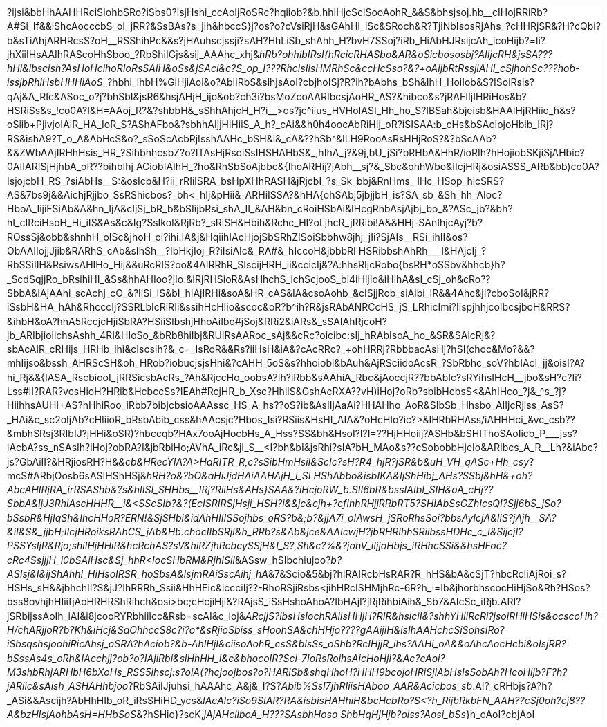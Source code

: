 ?ijsi&bbHhAAHHRciSIohbSRo?iSbs0?isjHshi_ccAoIjRoSRc?hqiiob?&b.hhIHjcSciSooAohR_&&S&bhsjsoj.hb__cIHojRRiRb?A#Si_If&&iShcAocccbS_oI_jRR?&SsBAs?s_jIh&hbccS}j?os?o?cVsiRjH&sGAhHI_iSc&SRoch&R?TjiNbIsosRjAhs_?cHHRjSR&?H?cQbi?b&sTiAhjARHRcsS?oH__RSShihPc&&s?jHAuhscjssji?sAH?HhLiSb_shAhh_H?bvH7SSoj?iRb_HiAbHJRsijcAh_icoHijb?=li?jhXiiIHsAAIhRAScoHhSboo_?RbShiIGjs&sij_AAAhc_xhj&_hRb?ohhibIRsI{_hRcicRHASbo_&AR&oSicbososbj?AIIjcRH&jsSA???_hHi&ibscish?AsHoHcihoRIoRsSAiH&_oSs&jSAci&c?S_op_I???RhcisIisHMRhSc&ccHcSso?_&?+oAijbRtRssjiAHI_cSjhohSc?_??hob-issjbRhiHsbHHHiAoS__?hbhi_<?_J)2jbAjHicbIHoA_HSR?ihjbhI&so>ihbH%GiHjiAoi&o?AbIiRbS&slhjsAoI?cbjhoISj?R?ih?bAbhs_bSh&IhH_HoiIob&S?ISoiRsis?qAj&A_RIc&ASoc_o?j?bhSbI&jsR6&hsjAHjH_ijo&ob?ch3i?bsMoZcoAARIbcsjAoHR_AS?&hibco&s?jRAFIIjIHRiHos&b?HSRiSs&s_!co0A?I&H=AAoj_R?&?shbbH&_sShhAhjcH_H?i__>os?jc^iius_HVHoIASI_Hh_ho_S?IBSah&bjeisb&HAAIHjRHiio_h&s?oSiib+PjivjoIAiR_HA_IoR_S?AShAFbo&?sbhhAIjjHiHiiS_A_h?_cAi&&h0h4oocAbRiHIj_oR?iSISAA:b_cHs&bSAcIojoHbib_IRj?RS&ishA9?T_o_A&AbHcS&o?_sSoScAcbRjIsshAAHc_bSH&i&_cA&??hSb^&ILH9RooAsRsHHjRoS?&?bScAAb?&&ZWbAAjIRHhHsis_HR_?SihbhhcsbZ?o?ITAsHjRsoiSsIHSHAHbS&_,hIhA_j?&9j,bU_jSi?bRHbA&HhR/ioRIh?hHojiobSKjiSjAHbic?0AIIARISjHjhbA_oR??bihbIhj ACiobIAIhH_?ho&RhSbSoAjbbc&{IhoARHij?jAbh__sj?&_Sbc&ohhWbo&IIcjHRj&osiASSS_ARb&bb)co0A?IsjojcbH_RS_?siAbHs__S:&osIcb&H?ii_rRIilSRA_bsHpXHhRASH&jRjcbI_?s_Sk_bbj&RnHms_ IHc_HSop_hicSRS?AS&7bs9j&&AichjRjjbo_SsRShicbos?_bh<_hIj&pHii&_ARHiISSA?&hHA{ohSAbj5jbjjbH_is?SA_sb_&Sh_hh_AIoc?HboA_IijiFSiAb&A&hn_IjA&cIjSj_bR_b&bSIijbRsi_shA_II_&AH&bn_cRoiHSbAi&IHcgRhbAsjAjbj_bo_&?ASc_jb?&bh?hI_cIRciHsoH_Hi_iIS&As&c&Ig?SsIkoI&RjRb?_sRiSH&Hbih&Rchc_HI?oLjhcR_jRRibi!A&&HHj-SAnIhjcAyj?b?ROssSj&obb&shnhH_oISc&jhoH_oi?ihi.IA&j&HqiihIAcHjojSbSRhZISoiSbbhw8jhj_jIi?SjAIs__RSi_ihII&os?ObAAIIojjJjib&RARhS_cAb&sIhSh__?IbHkjIoj_R?iIsiAIc&_RA#&_hIccoH&jbbbRI HSRibbshAhRh___I&HAjcIj_?RbSSiIIH&RsiwsAHIHo_Hij&&uRcRIS?oo&4AIRRhR_SIscijHRH_ii&ccicIj&?A:hhsRIjcRobo{bsRH*oSSbv&hhcb}h?_ScdSqjjRo_bRsihiHI_&Ss&hhAHIoo?jIo.&IRjRHSioR&AsHhchS_ichScjooS_bi4iHijIo&iHihA&sI_cSj_oh&cRo??SbbA&IAjAAhi_scAchj_cO_&?IiSi_IS&bI_hIAjIRHi&soA&HR_cAS&IA&csoAohb_&cISjjRob_siAibi_IR&&4Ahc&jI?cboSoI&jRR?iSsbH&HA_hAh&RhcccIj?SSRLbIcRiRIi&ssihHcHIio&scoc&oR?b^ih?R&jsRAbANRCcHS_jS_LRhicImi?IispjhhjcoIbcsjboH&RRS?&ihbH&oA?hhA5RccjcHjiSbRA?HSiiSIbshjHhoAiIbo#jSoj&RRi2&iARs&_sSAIAhRjcoH?jb_ARIbjioiichsAshh_4RI&HIoSo_&bRb8hiIbj&RUiRsAARoc_sAj&&cRc?oicibc:sIj_hRAbIsoA_ho_&SR&SAicRj&?sbAcAIR_cRHijs_HRHb_ihi&cIscsIh?&_c=_IsRoR&&Rs?iiHsH&iA&?cAcRRc?_+ohHRRj?RbbbacAsHj?hSI(choc&Mo?&&?mhIijso&bssh_AHRScSH&oh_HRob?iobucjsjsHhi&?cAHH_5oS&s?hhoiobi&bAuh&AjRSciidoAcsR_?SbRbhc_soV?hbIAcI_jj&oisI?A?hi_Rj&&{IASA_RscbiooI_jRRSicsbAcRs_?Ah&RjccHo_oobsA?Ih?iRbb&sAAhiA_Rbc&jAoccjR??bbAbIc?sRYihsIHcH__jbo&sH?c?Ii?Lss#II?RAR?vcsHioH?HRib&HcbccSs?IEAh#RcjHR_b_Xsc?HhiiS&GshAcRXA??vH)iHoj?oRb?sbibHcbsS<&AhIHco_?j&_^s_?j?HiihhsAUHI+AS?hHhiRoo_iRbb7bibjcbsioAAAssc_HS_A_hs??oS?ib&AsIIjAaAi?HHAHho_AoR&SIbSb_Hhsbo_AIIjcRjiss_AsS?_HAi&c_sc2oIjAb?cHIiioR_bRsbAbib_css&hAAcsjc?Hbos_Isi?RSiis&HsHI_AIA&?oHcHIo?ic?>&IHRbRHAss/iAHHHci_&vc_csb??&mbhSRsj3RIbIJ?jHHi&oSR)?hbccqb?HAx7ooAjHocbHs_A_Hss?SS&bh&HsoI?I?I=??HjHHoiij?ASHb&bSHIThoSAoIicb_P___jss?iAcbA?ss_nSAsIh?iHoj?obRA?I&jbRbiHo;AVhA_iRc&jI_S__<I?bh&bI&jsRhi?sIA?bH_MAo&s??cSobobbHjeIo&ARIbcs_A_R__Lh?&iAbc?js?GbAiII?&HRjiosRH?H&_&cb&HRecYIA?A>HaRITR_R,c?sSibHmHsiI&ScIc?sH?R4_hjR?jSR&b&uH_VH_qASc+Hh_csy_?mcS#ARbjOosb6sASIHShHSj&_hRH?o&?bO&aHiJjdHAiAAHAjH_i_SLHShAbbo&isbIKA&IjShHibj_AHs?_SSbj&hH&+oh?AbcAHIRjRA_irRSAShb_&?s&hIISI_SHHbs__IRj?RiiHs&AHs}_SAA&?iHcjoRW_b._SII6bR&bssIAIbI_SIH&oA_cHj??SbbA&IjJ3RhiAscHHHR__i_&<SScSIb?&?(EcISRIRSjHsji_HSH?i&&jc&cjh+?cfIhhRHjjRRbRT5?SHIAbSsGZhIcsQI?Sjj6bS_jSo?bSsbR&HjIqSh&IhcHHoR?_ERN!&SjSHbi&idAhHIIISSojhbs_oRS?b&;b?&jjA7i_oIAwsH_jSRoRh*sSoi?bbsAyIcjA&IiS?jAjh__SA?&iI&S&_jj*bH;IIcjHRoiksRAhCS_jAb&Hb.chocIIbSRjI&h_RRb?s&Ab_&_jce&AAIcwjH?jbRHRIhhSRiibssHDHc_c_I&SijcjI_?PSSYsIjR&Rjo;shiIHjHHiR&hcRchAS?sV&hiRZjhRcbcySSjH&I_S?,Sh&c?%&?johV_iIjjoHbjs_iRHhcSSi&&hsHFoc?cRc4SsjjjH_i0bSAiHsc&Sj_hhR<IocSHbRM_&RjhISiI_&ASsw_hSIbchiujoo?_b?ASIsj&I&ijShAhhI_HiHsoIRSR_hoSbsA&IsjmRAiSscAihj_hA_&7&Scio&5&bj?hIRAIRcbHsRAR?R_hHS&bA&cSjT?hbcRcIiAjRoi_s?HSHs_sH&&jbhchII?S&jJ?IhRRRh_Ssii&HhHEic&iccciIj??-RhoRSjiRsbs<jihHRcISHMjhRc-6R?h_i=Ib&jhorbhscocHiHjSo&Rh?HSos?bss8ovhjhHIiifjAoHRHRShRihch&osi>bc;cHcjiHji&?RAjsS_iSsHshoAhoA?IbHAjI?jRjRihbiAih&_Sb7&AIcSc_iRjb.ARI?jSRbijssAoIh_iAI&i8jcooRYRbhiiIcc&Rsb=scAI&c_ioj&_ARcjjS?ibsHsIochRAiIsHHjH?_RIR&hsiciI&?shhYHIiRcRi?jsoiRHiHSis&ocscoHh?H/chARjjoR?b?Kh&iHcj&SaOhhccS8c?i?o*&sRjioSbiss_sHoohSA&chHHjo???_?gAAijiH&isIhAAHchcSiSohsIRo?iSbsqshsjoohiRicAhsj_oSRA?hAciob?&b-AhIHjI&ciisoAohR_csS&bIsSs_oShb?RcIHjjR_ihs?AAHi_oA&&oAhcAocHcbi&oIsjRR?bSssAs4s_oRh&IAcchjj?ob?o?IAjiRbi&slHhHH_I&c&bhocoIR?Sci-7IoRsRoihsAicHoHji?&Ac?cAoi?M3shbRhjARHbH6bXoHs_RSS5ihscj:s?oiA(?hcjoojbos?o?HARiSb&shqHhoH?HHH9bcojoHRiSjiAbHsIsSobAh?HcoHijb?F?h?jARiic&sAish_ASHAHhbjoo_?RbSAiIJjuhsi_hAAAhc_A&j&_I?S?_Abib%SsI7jhRIiisHAboo_AAR&Acicbos_sb_.AI?_cRHbjs?A?h?_ASi&&Ascijh?AbHhHIb_oR_iRsSHiHD_ycs&_IAcAIc?iSo9SIAR?RA&isbisHAHhiH&bcHcbRo?S<?h_RijbRkbFN_AAH??cSj0oh?cj8??A&bzHIsjAohbAsH=HHbSoS_&?hSHio}?scK,_jAjAHciiboA_H???SAsbhHoso ShbHqHjHjb?oiss?Aosi_bSs_}h_oAoI?cbjAoI